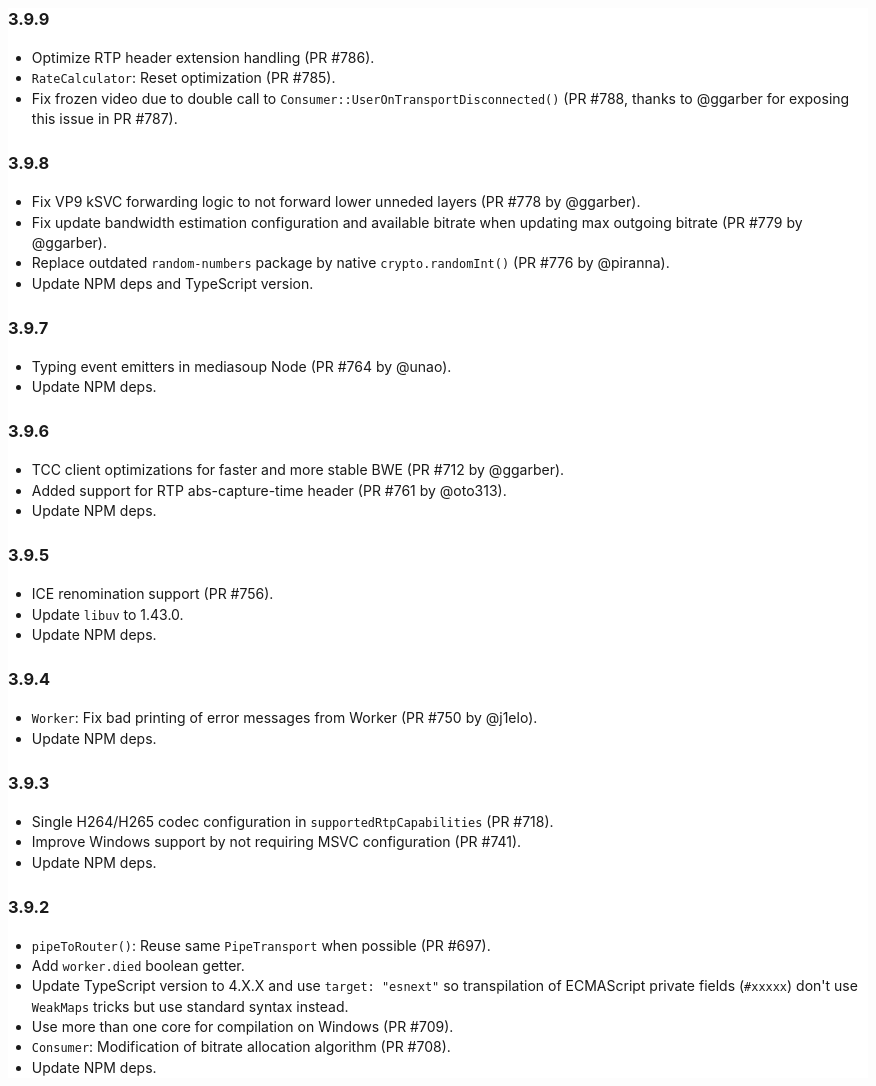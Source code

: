 
### 3.9.9

* Optimize RTP header extension handling (PR #786).
* `RateCalculator`: Reset optimization (PR #785).
* Fix frozen video due to double call to `Consumer::UserOnTransportDisconnected()` (PR #788, thanks to @ggarber for exposing this issue in PR #787).


### 3.9.8

* Fix VP9 kSVC forwarding logic to not forward lower unneded layers (PR #778 by @ggarber).
* Fix update bandwidth estimation configuration and available bitrate when updating max outgoing bitrate (PR #779 by @ggarber).
* Replace outdated `random-numbers` package by native `crypto.randomInt()` (PR #776 by @piranna).
* Update NPM deps and TypeScript version.


### 3.9.7

* Typing event emitters in mediasoup Node (PR #764 by @unao).
* Update NPM deps.


### 3.9.6

* TCC client optimizations for faster and more stable BWE (PR #712 by @ggarber).
* Added support for RTP abs-capture-time header (PR #761 by @oto313).
* Update NPM deps.


### 3.9.5

* ICE renomination support (PR #756).
* Update `libuv` to 1.43.0.
* Update NPM deps.


### 3.9.4

* `Worker`: Fix bad printing of error messages from Worker (PR #750 by @j1elo).
* Update NPM deps.


### 3.9.3

* Single H264/H265 codec configuration in `supportedRtpCapabilities` (PR #718).
* Improve Windows support by not requiring MSVC configuration (PR #741).
* Update NPM deps.


### 3.9.2

* `pipeToRouter()`: Reuse same `PipeTransport` when possible (PR #697).
* Add `worker.died` boolean getter.
* Update TypeScript version to 4.X.X and use `target: "esnext"` so transpilation of ECMAScript private fields (`#xxxxx`) don't use `WeakMaps` tricks but use standard syntax instead.
* Use more than one core for compilation on Windows (PR #709).
* `Consumer`: Modification of bitrate allocation algorithm (PR #708).
* Update NPM deps.
